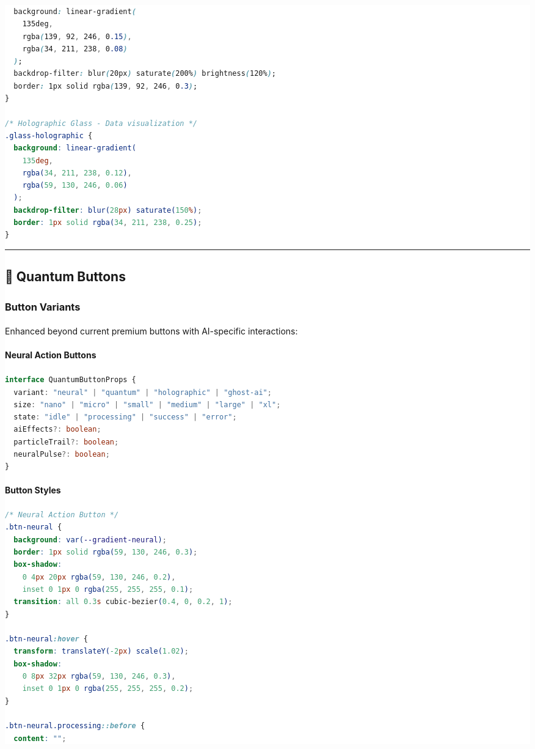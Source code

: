 ```css
  background: linear-gradient(
    135deg,
    rgba(139, 92, 246, 0.15),
    rgba(34, 211, 238, 0.08)
  );
  backdrop-filter: blur(20px) saturate(200%) brightness(120%);
  border: 1px solid rgba(139, 92, 246, 0.3);
}

/* Holographic Glass - Data visualization */
.glass-holographic {
  background: linear-gradient(
    135deg,
    rgba(34, 211, 238, 0.12),
    rgba(59, 130, 246, 0.06)
  );
  backdrop-filter: blur(28px) saturate(150%);
  border: 1px solid rgba(34, 211, 238, 0.25);
}
```

---

## 🔘 Quantum Buttons

### Button Variants

Enhanced beyond current premium buttons with AI-specific interactions:

#### Neural Action Buttons

```typescript
interface QuantumButtonProps {
  variant: "neural" | "quantum" | "holographic" | "ghost-ai";
  size: "nano" | "micro" | "small" | "medium" | "large" | "xl";
  state: "idle" | "processing" | "success" | "error";
  aiEffects?: boolean;
  particleTrail?: boolean;
  neuralPulse?: boolean;
}
```

#### Button Styles

```css
/* Neural Action Button */
.btn-neural {
  background: var(--gradient-neural);
  border: 1px solid rgba(59, 130, 246, 0.3);
  box-shadow:
    0 4px 20px rgba(59, 130, 246, 0.2),
    inset 0 1px 0 rgba(255, 255, 255, 0.1);
  transition: all 0.3s cubic-bezier(0.4, 0, 0.2, 1);
}

.btn-neural:hover {
  transform: translateY(-2px) scale(1.02);
  box-shadow:
    0 8px 32px rgba(59, 130, 246, 0.3),
    inset 0 1px 0 rgba(255, 255, 255, 0.2);
}

.btn-neural.processing::before {
  content: "";
```
